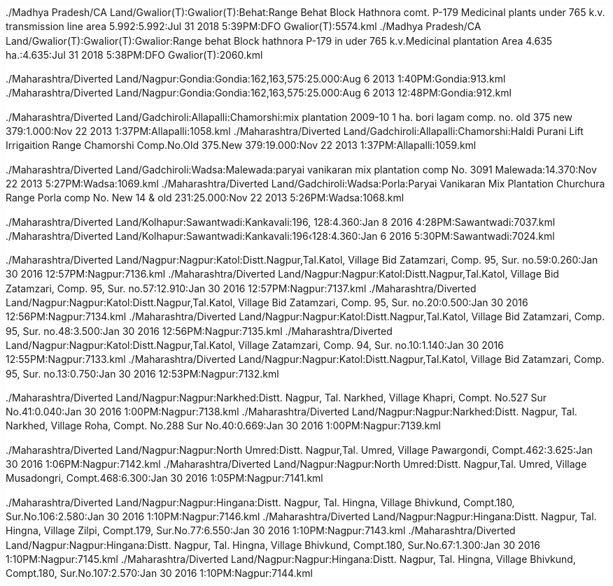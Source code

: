 ./Madhya Pradesh/CA Land/Gwalior(T):Gwalior(T):Behat:Range Behat Block Hathnora comt. P-179 Medicinal plants under 765 k.v. transmission line area 5.992:5.992:Jul 31 2018 5:39PM:DFO Gwalior(T):5574.kml
./Madhya Pradesh/CA Land/Gwalior(T):Gwalior(T):Gwalior:Range behat Block hathnora P-179 in uder 765 k.v.Medicinal plantation Area 4.635 ha.:4.635:Jul 31 2018 5:38PM:DFO Gwalior(T):2060.kml

./Maharashtra/Diverted Land/Nagpur:Gondia:Gondia:162,163,575:25.000:Aug 6 2013 1:40PM:Gondia:913.kml
./Maharashtra/Diverted Land/Nagpur:Gondia:Gondia:162,163,575:25.000:Aug 6 2013 12:48PM:Gondia:912.kml

./Maharashtra/Diverted Land/Gadchiroli:Allapalli:Chamorshi:mix plantation 2009-10 1 ha. bori lagam comp. no. old 375 new 379:1.000:Nov 22 2013 1:37PM:Allapalli:1058.kml
./Maharashtra/Diverted Land/Gadchiroli:Allapalli:Chamorshi:Haldi Purani Lift Irrigaition Range Chamorshi Comp.No.Old 375.New 379:19.000:Nov 22 2013 1:37PM:Allapalli:1059.kml

./Maharashtra/Diverted Land/Gadchiroli:Wadsa:Malewada:paryai vanikaran mix plantation comp No. 3091 Malewada:14.370:Nov 22 2013 5:27PM:Wadsa:1069.kml
./Maharashtra/Diverted Land/Gadchiroli:Wadsa:Porla:Paryai Vanikaran Mix Plantation Churchura Range Porla comp No. New 14 & old 231:25.000:Nov 22 2013 5:26PM:Wadsa:1068.kml

./Maharashtra/Diverted Land/Kolhapur:Sawantwadi:Kankavali:196, 128:4.360:Jan 8 2016 4:28PM:Sawantwadi:7037.kml
./Maharashtra/Diverted Land/Kolhapur:Sawantwadi:Kankavali:196‹128:4.360:Jan 6 2016 5:30PM:Sawantwadi:7024.kml

./Maharashtra/Diverted Land/Nagpur:Nagpur:Katol:Distt.Nagpur,Tal.Katol, Village Bid Zatamzari, Comp. 95, Sur. no.59:0.260:Jan 30 2016 12:57PM:Nagpur:7136.kml
./Maharashtra/Diverted Land/Nagpur:Nagpur:Katol:Distt.Nagpur,Tal.Katol, Village Bid Zatamzari, Comp. 95, Sur. no.57:12.910:Jan 30 2016 12:57PM:Nagpur:7137.kml
./Maharashtra/Diverted Land/Nagpur:Nagpur:Katol:Distt.Nagpur,Tal.Katol, Village Bid Zatamzari, Comp. 95, Sur. no.20:0.500:Jan 30 2016 12:56PM:Nagpur:7134.kml
./Maharashtra/Diverted Land/Nagpur:Nagpur:Katol:Distt.Nagpur,Tal.Katol, Village Bid Zatamzari, Comp. 95, Sur. no.48:3.500:Jan 30 2016 12:56PM:Nagpur:7135.kml
./Maharashtra/Diverted Land/Nagpur:Nagpur:Katol:Distt.Nagpur,Tal.Katol, Village Zatamzari, Comp. 94, Sur. no.10:1.140:Jan 30 2016 12:55PM:Nagpur:7133.kml
./Maharashtra/Diverted Land/Nagpur:Nagpur:Katol:Distt.Nagpur,Tal.Katol, Village Bid Zatamzari, Comp. 95, Sur. no.13:0.750:Jan 30 2016 12:53PM:Nagpur:7132.kml

./Maharashtra/Diverted Land/Nagpur:Nagpur:Narkhed:Distt. Nagpur, Tal. Narkhed, Village Khapri, Compt. No.527 Sur No.41:0.040:Jan 30 2016 1:00PM:Nagpur:7138.kml
./Maharashtra/Diverted Land/Nagpur:Nagpur:Narkhed:Distt. Nagpur, Tal. Narkhed, Village Roha, Compt. No.288 Sur No.40:0.669:Jan 30 2016 1:00PM:Nagpur:7139.kml

./Maharashtra/Diverted Land/Nagpur:Nagpur:North Umred:Distt. Nagpur,Tal. Umred, Village Pawargondi, Compt.462:3.625:Jan 30 2016 1:06PM:Nagpur:7142.kml
./Maharashtra/Diverted Land/Nagpur:Nagpur:North Umred:Distt. Nagpur,Tal. Umred, Village Musadongri, Compt.468:6.300:Jan 30 2016 1:05PM:Nagpur:7141.kml

./Maharashtra/Diverted Land/Nagpur:Nagpur:Hingana:Distt. Nagpur, Tal. Hingna, Village Bhivkund, Compt.180, Sur.No.106:2.580:Jan 30 2016 1:10PM:Nagpur:7146.kml
./Maharashtra/Diverted Land/Nagpur:Nagpur:Hingana:Distt. Nagpur, Tal. Hingna, Village Zilpi, Compt.179, Sur.No.77:6.550:Jan 30 2016 1:10PM:Nagpur:7143.kml
./Maharashtra/Diverted Land/Nagpur:Nagpur:Hingana:Distt. Nagpur, Tal. Hingna, Village Bhivkund, Compt.180, Sur.No.67:1.300:Jan 30 2016 1:10PM:Nagpur:7145.kml
./Maharashtra/Diverted Land/Nagpur:Nagpur:Hingana:Distt. Nagpur, Tal. Hingna, Village Bhivkund, Compt.180, Sur.No.107:2.570:Jan 30 2016 1:10PM:Nagpur:7144.kml
